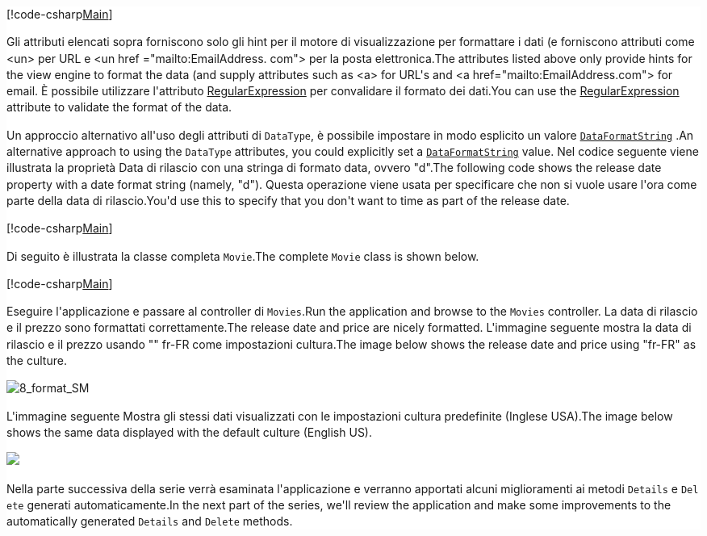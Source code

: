 [!code-csharp[Main](adding-validation-to-the-model/samples/sample10.cs)]

<span data-ttu-id="a3f8c-202">Gli attributi elencati sopra forniscono solo gli hint per il motore di visualizzazione per formattare i dati (e forniscono attributi come &lt;un&gt; per URL e &lt;un href =&quot;mailto:EmailAddress. com&quot;&gt; per la posta elettronica.</span><span class="sxs-lookup"><span data-stu-id="a3f8c-202">The attributes listed above only provide hints for the view engine to format the data (and supply attributes such as &lt;a&gt; for URL's and &lt;a href=&quot;mailto:EmailAddress.com&quot;&gt; for email.</span></span> <span data-ttu-id="a3f8c-203">È possibile utilizzare l'attributo [RegularExpression](https://msdn.microsoft.com/library/system.componentmodel.dataannotations.regularexpressionattribute.aspx) per convalidare il formato dei dati.</span><span class="sxs-lookup"><span data-stu-id="a3f8c-203">You can use the [RegularExpression](https://msdn.microsoft.com/library/system.componentmodel.dataannotations.regularexpressionattribute.aspx) attribute to validate the format of the data.</span></span>

<span data-ttu-id="a3f8c-204">Un approccio alternativo all'uso degli attributi di `DataType`, è possibile impostare in modo esplicito un valore [`DataFormatString`](https://msdn.microsoft.com/library/system.string.format.aspx) .</span><span class="sxs-lookup"><span data-stu-id="a3f8c-204">An alternative approach to using the `DataType` attributes, you could explicitly set a [`DataFormatString`](https://msdn.microsoft.com/library/system.string.format.aspx) value.</span></span> <span data-ttu-id="a3f8c-205">Nel codice seguente viene illustrata la proprietà Data di rilascio con una stringa di formato data, ovvero &quot;d&quot;.</span><span class="sxs-lookup"><span data-stu-id="a3f8c-205">The following code shows the release date property with a date format string (namely, &quot;d&quot;).</span></span> <span data-ttu-id="a3f8c-206">Questa operazione viene usata per specificare che non si vuole usare l'ora come parte della data di rilascio.</span><span class="sxs-lookup"><span data-stu-id="a3f8c-206">You'd use this to specify that you don't want to time as part of the release date.</span></span>

[!code-csharp[Main](adding-validation-to-the-model/samples/sample11.cs)]

<span data-ttu-id="a3f8c-207">Di seguito è illustrata la classe completa `Movie`.</span><span class="sxs-lookup"><span data-stu-id="a3f8c-207">The complete `Movie` class is shown below.</span></span>

[!code-csharp[Main](adding-validation-to-the-model/samples/sample12.cs)]

<span data-ttu-id="a3f8c-208">Eseguire l'applicazione e passare al controller di `Movies`.</span><span class="sxs-lookup"><span data-stu-id="a3f8c-208">Run the application and browse to the `Movies` controller.</span></span> <span data-ttu-id="a3f8c-209">La data di rilascio e il prezzo sono formattati correttamente.</span><span class="sxs-lookup"><span data-stu-id="a3f8c-209">The release date and price are nicely formatted.</span></span> <span data-ttu-id="a3f8c-210">L'immagine seguente mostra la data di rilascio e il prezzo usando &quot;&quot; fr-FR come impostazioni cultura.</span><span class="sxs-lookup"><span data-stu-id="a3f8c-210">The image below shows the release date and price using &quot;fr-FR&quot; as the culture.</span></span>

![8_format_SM](adding-validation-to-the-model/_static/image7.png)

<span data-ttu-id="a3f8c-212">L'immagine seguente Mostra gli stessi dati visualizzati con le impostazioni cultura predefinite (Inglese USA).</span><span class="sxs-lookup"><span data-stu-id="a3f8c-212">The image below shows the same data displayed with the default culture (English US).</span></span>

![](adding-validation-to-the-model/_static/image8.png)

<span data-ttu-id="a3f8c-213">Nella parte successiva della serie verrà esaminata l'applicazione e verranno apportati alcuni miglioramenti ai metodi `Details` e `Delete` generati automaticamente.</span><span class="sxs-lookup"><span data-stu-id="a3f8c-213">In the next part of the series, we'll review the application and make some improvements to the automatically generated `Details` and `Delete` methods.</span></span>
